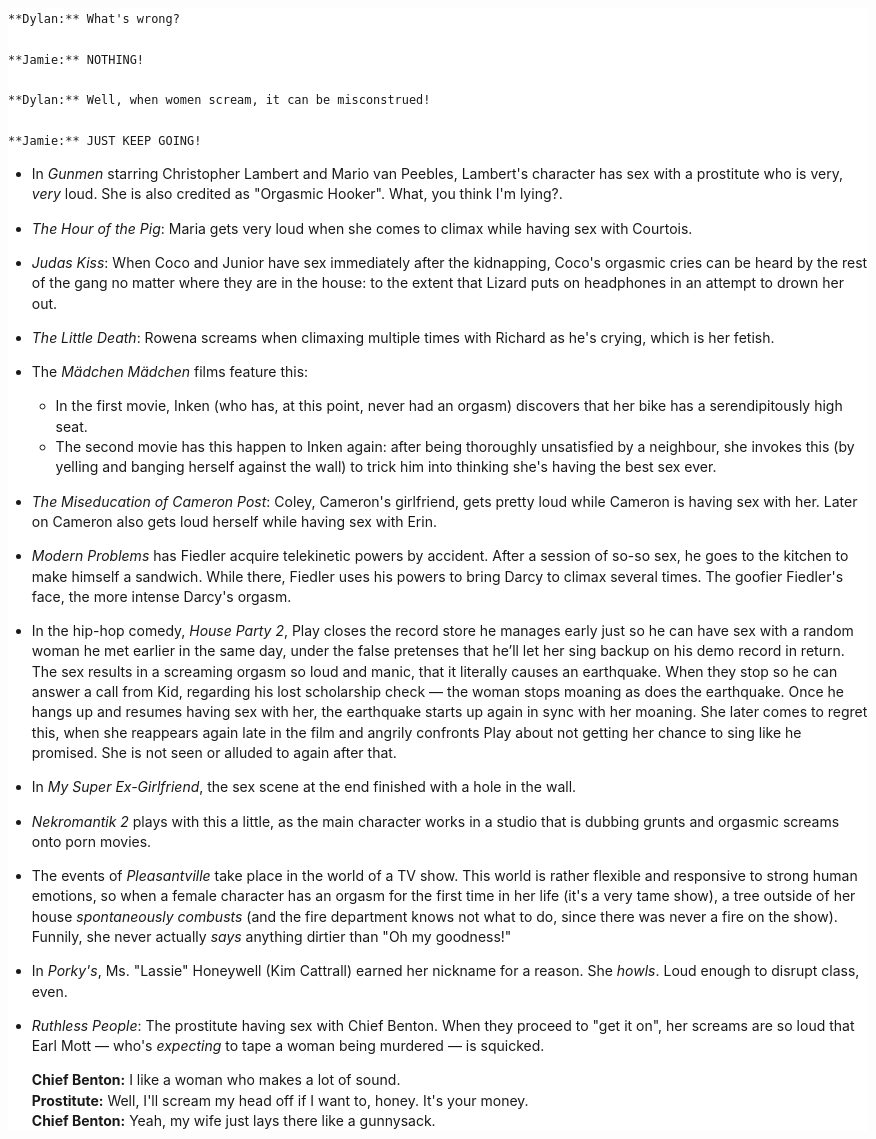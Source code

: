     **Dylan:** What's wrong?
    
    **Jamie:** NOTHING!
    
    **Dylan:** Well, when women scream, it can be misconstrued!
    
    **Jamie:** JUST KEEP GOING!
    
-   In _Gunmen_ starring Christopher Lambert and Mario van Peebles, Lambert's character has sex with a prostitute who is very, _very_ loud. She is also credited as "Orgasmic Hooker". What, you think I'm lying?.
-   _The Hour of the Pig_: Maria gets very loud when she comes to climax while having sex with Courtois.
-   _Judas Kiss_: When Coco and Junior have sex immediately after the kidnapping, Coco's orgasmic cries can be heard by the rest of the gang no matter where they are in the house: to the extent that Lizard puts on headphones in an attempt to drown her out.
-   _The Little Death_: Rowena screams when climaxing multiple times with Richard as he's crying, which is her fetish.
-   The _Mädchen Mädchen_ films feature this:
    -   In the first movie, Inken (who has, at this point, never had an orgasm) discovers that her bike has a serendipitously high seat.
    -   The second movie has this happen to Inken again: after being thoroughly unsatisfied by a neighbour, she invokes this (by yelling and banging herself against the wall) to trick him into thinking she's having the best sex ever.
-   _The Miseducation of Cameron Post_: Coley, Cameron's girlfriend, gets pretty loud while Cameron is having sex with her. Later on Cameron also gets loud herself while having sex with Erin.
-   _Modern Problems_ has Fiedler acquire telekinetic powers by accident. After a session of so-so sex, he goes to the kitchen to make himself a sandwich. While there, Fiedler uses his powers to bring Darcy to climax several times. The goofier Fiedler's face, the more intense Darcy's orgasm.
-   In the hip-hop comedy, _House Party 2_, Play closes the record store he manages early just so he can have sex with a random woman he met earlier in the same day, under the false pretenses that he’ll let her sing backup on his demo record in return. The sex results in a screaming orgasm so loud and manic, that it literally causes an earthquake. When they stop so he can answer a call from Kid, regarding his lost scholarship check — the woman stops moaning as does the earthquake. Once he hangs up and resumes having sex with her, the earthquake starts up again in sync with her moaning. She later comes to regret this, when she reappears again late in the film and angrily confronts Play about not getting her chance to sing like he promised. She is not seen or alluded to again after that.
-   In _My Super Ex-Girlfriend_, the sex scene at the end finished with a hole in the wall.
-   _Nekromantik 2_ plays with this a little, as the main character works in a studio that is dubbing grunts and orgasmic screams onto porn movies.
-   The events of _Pleasantville_ take place in the world of a TV show. This world is rather flexible and responsive to strong human emotions, so when a female character has an orgasm for the first time in her life (it's a very tame show), a tree outside of her house _spontaneously combusts_ (and the fire department knows not what to do, since there was never a fire on the show). Funnily, she never actually _says_ anything dirtier than "Oh my goodness!"
-   In _Porky's_, Ms. "Lassie" Honeywell (Kim Cattrall) earned her nickname for a reason. She _howls_. Loud enough to disrupt class, even.
-   _Ruthless People_: The prostitute having sex with Chief Benton. When they proceed to "get it on", her screams are so loud that Earl Mott — who's _expecting_ to tape a woman being murdered — is squicked.
    
    **Chief Benton:** I like a woman who makes a lot of sound.  
    **Prostitute:** Well, I'll scream my head off if I want to, honey. It's your money.  
    **Chief Benton:** Yeah, my wife just lays there like a gunnysack.
    